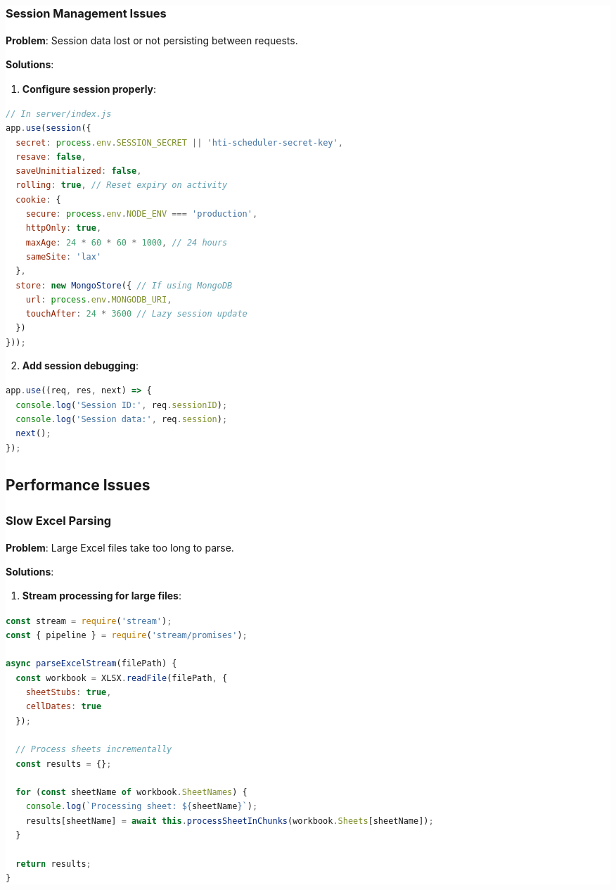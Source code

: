 ### Session Management Issues

**Problem**: Session data lost or not persisting between requests.

**Solutions**:

1. **Configure session properly**:
```javascript
// In server/index.js
app.use(session({
  secret: process.env.SESSION_SECRET || 'hti-scheduler-secret-key',
  resave: false,
  saveUninitialized: false,
  rolling: true, // Reset expiry on activity
  cookie: {
    secure: process.env.NODE_ENV === 'production',
    httpOnly: true,
    maxAge: 24 * 60 * 60 * 1000, // 24 hours
    sameSite: 'lax'
  },
  store: new MongoStore({ // If using MongoDB
    url: process.env.MONGODB_URI,
    touchAfter: 24 * 3600 // Lazy session update
  })
}));
```

2. **Add session debugging**:
```javascript
app.use((req, res, next) => {
  console.log('Session ID:', req.sessionID);
  console.log('Session data:', req.session);
  next();
});
```

## Performance Issues

### Slow Excel Parsing

**Problem**: Large Excel files take too long to parse.

**Solutions**:

1. **Stream processing for large files**:
```javascript
const stream = require('stream');
const { pipeline } = require('stream/promises');

async parseExcelStream(filePath) {
  const workbook = XLSX.readFile(filePath, { 
    sheetStubs: true,
    cellDates: true
  });
  
  // Process sheets incrementally
  const results = {};
  
  for (const sheetName of workbook.SheetNames) {
    console.log(`Processing sheet: ${sheetName}`);
    results[sheetName] = await this.processSheetInChunks(workbook.Sheets[sheetName]);
  }
  
  return results;
}
```
